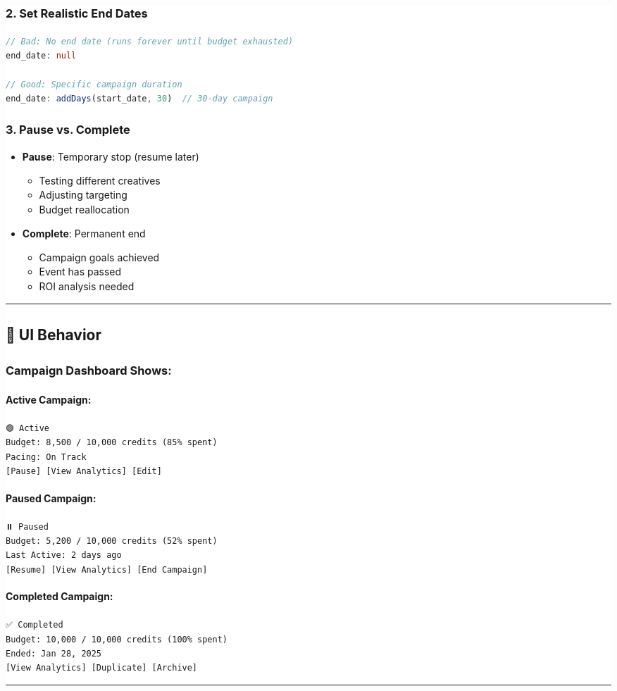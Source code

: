 ### 2. **Set Realistic End Dates**
```typescript
// Bad: No end date (runs forever until budget exhausted)
end_date: null

// Good: Specific campaign duration
end_date: addDays(start_date, 30)  // 30-day campaign
```

### 3. **Pause vs. Complete**
- **Pause**: Temporary stop (resume later)
  - Testing different creatives
  - Adjusting targeting
  - Budget reallocation

- **Complete**: Permanent end
  - Campaign goals achieved
  - Event has passed
  - ROI analysis needed

---

## 📱 UI Behavior

### Campaign Dashboard Shows:

#### **Active Campaign:**
```
🟢 Active
Budget: 8,500 / 10,000 credits (85% spent)
Pacing: On Track
[Pause] [View Analytics] [Edit]
```

#### **Paused Campaign:**
```
⏸️ Paused
Budget: 5,200 / 10,000 credits (52% spent)
Last Active: 2 days ago
[Resume] [View Analytics] [End Campaign]
```

#### **Completed Campaign:**
```
✅ Completed
Budget: 10,000 / 10,000 credits (100% spent)
Ended: Jan 28, 2025
[View Analytics] [Duplicate] [Archive]
```

---
